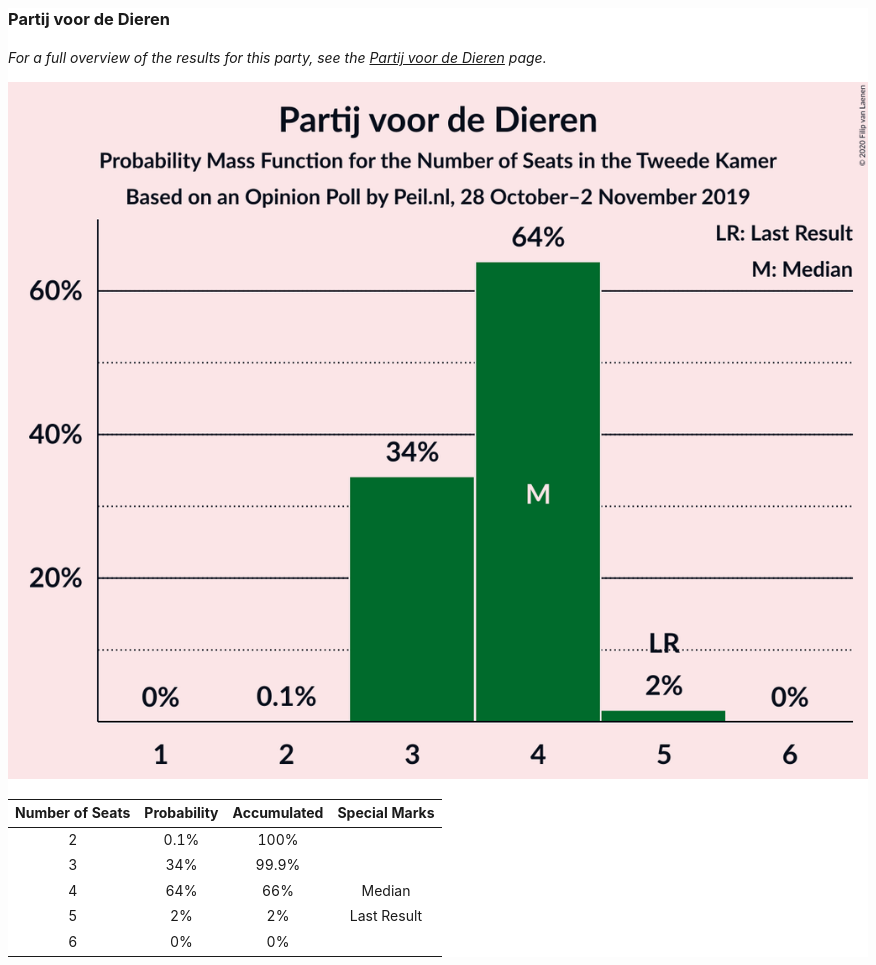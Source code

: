 ### Partij voor de Dieren

*For a full overview of the results for this party, see the [Partij voor de Dieren](party-partijvoordedieren.html) page.*

![Graph with seats probability mass function not yet produced](2019-11-02-Peilnl-seats-pmf-partijvoordedieren.png "Seats Probability Mass Function")

| Number of Seats | Probability | Accumulated | Special Marks |
|:---------------:|:-----------:|:-----------:|:-------------:|
| 2 | 0.1% | 100% |  |
| 3 | 34% | 99.9% |  |
| 4 | 64% | 66% | Median |
| 5 | 2% | 2% | Last Result |
| 6 | 0% | 0% |  |
